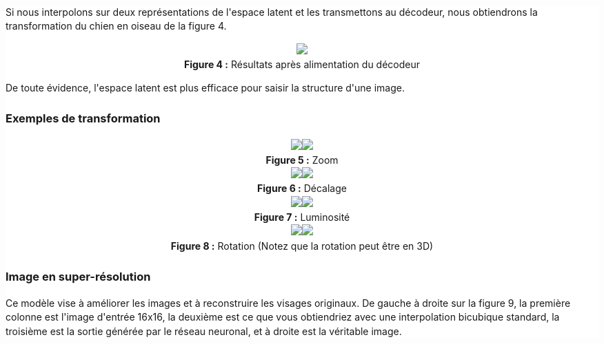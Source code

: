 Si nous interpolons sur deux représentations de l'espace latent et les transmettons au décodeur, nous obtiendrons la transformation du chien en oiseau de la figure 4.

<center>
<img src="{{site.baseurl}}/images/week07/07-3/4_model_d2b.jpg" height="200px"/><br>
<b>Figure 4 :</b> Résultats après alimentation du décodeur
</center>

De toute évidence, l'espace latent est plus efficace pour saisir la structure d'une image.



### Exemples de transformation

<center>
<img src="{{site.baseurl}}/images/week07/07-3/5_zoom1.jpg
" height="120px"/><img src="{{site.baseurl}}/images/week07/07-3/5_zoom2.jpg
" height="120px"/>
<br>
<b>Figure 5 :</b> Zoom
</center>

<center>
<img src="{{site.baseurl}}/images/week07/07-3/6_shift1.jpg
" height="120px"/><img src="{{site.baseurl}}/images/week07/07-3/6_shift2.jpg
" height="120px"/>
<br>
<b>Figure 6 :</b> Décalage
</center>

<center>
<img src="{{site.baseurl}}/images/week07/07-3/7_bright1.jpg
" height="120px"/><img src="{{site.baseurl}}/images/week07/07-3/7_bright2.jpg" height="120px"/>
<br>
<b>Figure 7 :</b> Luminosité
</center>

<center>
<img src="{{site.baseurl}}/images/week07/07-3/8_rotation1.jpg" height="120px"/><img src="{{site.baseurl}}/images/week07/07-3/8_rotation2.jpg" height="120px"/>
<br>
<b>Figure 8 :</b> Rotation (Notez que la rotation peut être en 3D)
</center>




### Image en super-résolution

Ce modèle vise à améliorer les images et à reconstruire les visages originaux. De gauche à droite sur la figure 9, la première colonne est l'image d'entrée 16x16, la deuxième est ce que vous obtiendriez avec une interpolation bicubique standard, la troisième est la sortie générée par le réseau neuronal, et à droite est la véritable image.
